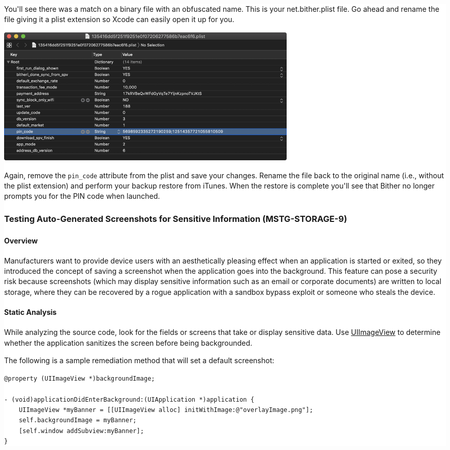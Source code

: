 You'll see there was a match on a binary file with an obfuscated name. This is your net.bither.plist file. Go ahead and rename the file giving it a plist extension so Xcode can easily open it up for you.

<img src="Images/Chapters/0x06d/bither_demo_plist.png" alt="iMazing" width="550">

Again, remove the `pin_code` attribute from the plist and save your changes. Rename the file back to the original name (i.e., without the plist extension) and perform your backup restore from iTunes. When the restore is complete you'll see that Bither no longer prompts you for the PIN code when launched.

### Testing Auto-Generated Screenshots for Sensitive Information (MSTG-STORAGE-9)

#### Overview

Manufacturers want to provide device users with an aesthetically pleasing effect when an application is started or exited, so they introduced the concept of saving a screenshot when the application goes into the background. This feature can pose a security risk because screenshots (which may display sensitive information such as an email or corporate documents) are written to local storage, where they can be recovered by a rogue application with a sandbox bypass exploit or someone who steals the device.

#### Static Analysis

While analyzing the source code, look for the fields or screens that take or display sensitive data. Use [UIImageView](https://developer.apple.com/documentation/uikit/uiimageview "UIImageView") to determine whether the application sanitizes the screen before being backgrounded.

The following is a sample remediation method that will set a default screenshot:

```objc
@property (UIImageView *)backgroundImage;

- (void)applicationDidEnterBackground:(UIApplication *)application {
    UIImageView *myBanner = [[UIImageView alloc] initWithImage:@"overlayImage.png"];
    self.backgroundImage = myBanner;
    [self.window addSubview:myBanner];
}
```
